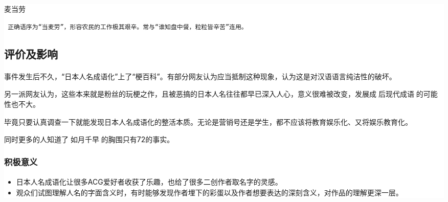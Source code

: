 麦当劳

     正确语序为“当麦劳”，形容农民的工作极其艰辛。常与“谁知盘中餐，粒粒皆辛苦”连用。 

##  评价及影响

事件发生后不久，“日本人名成语化”上了“梗百科”。有部分网友认为应当抵制这种现象，认为这是对汉语语言纯洁性的破坏。

另一派网友认为，这些本来就是粉丝的玩梗之作，且被恶搞的日本人名往往都早已深入人心，意义很难被改变，发展成  后现代成语  的可能性也不大。

毕竟只要认真调查一下就能发现日本人名成语化的整活本质。无论是营销号还是学生，都不应该将教育娱乐化、又将娱乐教育化。

同时更多的人知道了  如月千早  的胸围只有72的事实。

###  积极意义

  * 日本人名成语化让很多ACG爱好者收获了乐趣，也给了很多二创作者取名字的灵感。 
  * 观众们试图理解人名的字面含义时，有时能够发现作者埋下的彩蛋以及作者想要表达的深刻含义，对作品的理解更深一层。 